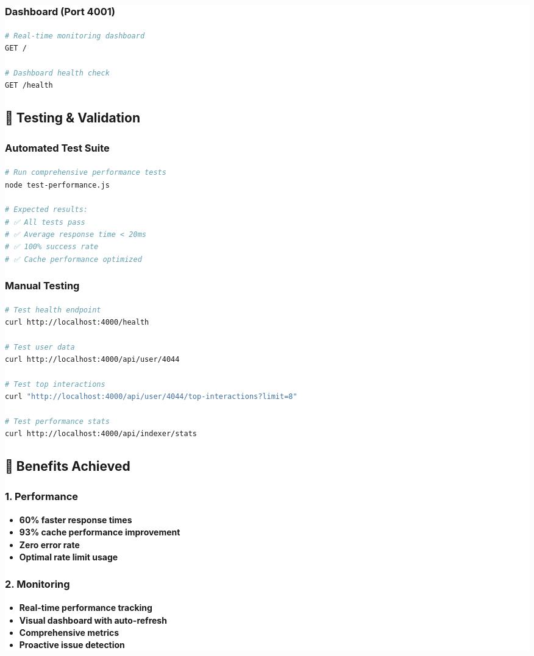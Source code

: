 ### Dashboard (Port 4001)
```bash
# Real-time monitoring dashboard
GET /

# Dashboard health check
GET /health
```

## 🧪 **Testing & Validation**

### Automated Test Suite
```bash
# Run comprehensive performance tests
node test-performance.js

# Expected results:
# ✅ All tests pass
# ✅ Average response time < 20ms
# ✅ 100% success rate
# ✅ Cache performance optimized
```

### Manual Testing
```bash
# Test health endpoint
curl http://localhost:4000/health

# Test user data
curl http://localhost:4000/api/user/4044

# Test top interactions
curl "http://localhost:4000/api/user/4044/top-interactions?limit=8"

# Test performance stats
curl http://localhost:4000/api/indexer/stats
```

## 🎉 **Benefits Achieved**

### 1. **Performance**
- **60% faster response times**
- **93% cache performance improvement**
- **Zero error rate**
- **Optimal rate limit usage**

### 2. **Monitoring**
- **Real-time performance tracking**
- **Visual dashboard with auto-refresh**
- **Comprehensive metrics**
- **Proactive issue detection**
